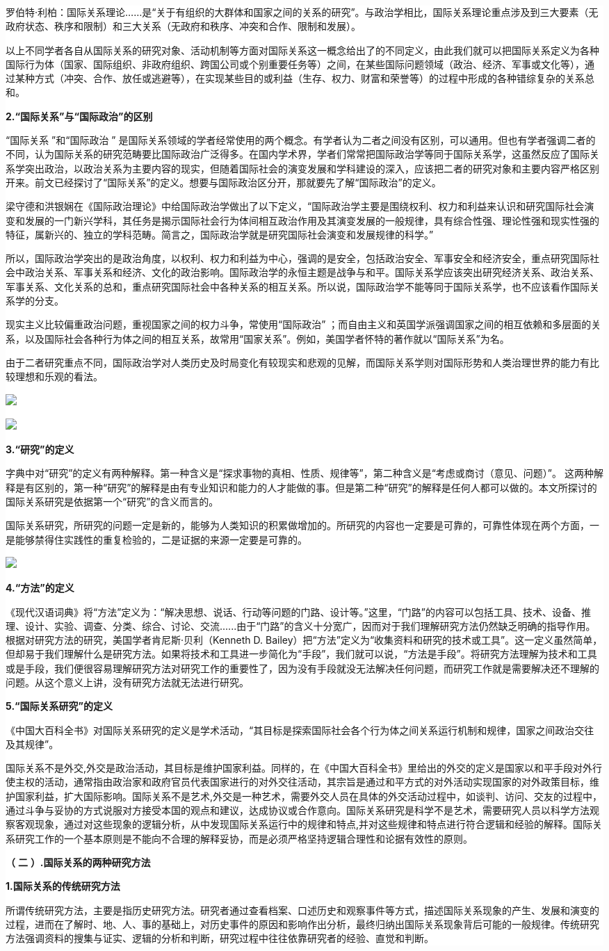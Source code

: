 罗伯特·利柏：国际关系理论……是“关于有组织的大群体和国家之间的关系的研究”。与政治学相比，国际关系理论重点涉及到三大要素（无政府状态、秩序和限制）和三大关系（无政府和秩序、冲突和合作、限制和发展）。

以上不同学者各自从国际关系的研究对象、活动机制等方面对国际关系这一概念给出了的不同定义，由此我们就可以把国际关系定义为各种国际行为体（国家、国际组织、非政府组织、跨国公司或个别重要任务等）之间，在某些国际问题领域（政治、经济、军事或文化等），通过某种方式（冲突、合作、放任或逃避等），在实现某些目的或利益（生存、权力、财富和荣誉等）的过程中形成的各种错综复杂的关系总和。

**2.“国际关系”与“国际政治”的区别**

“国际关系 ”和“国际政治 ”
是国际关系领域的学者经常使用的两个概念。有学者认为二者之间没有区别，可以通用。但也有学者强调二者的不同，认为国际关系的研究范畴要比国际政治广泛得多。在国内学术界，学者们常常把国际政治学等同于国际关系学，这虽然反应了国际关系学突出政治，以政治关系为主要内容的现实，但随着国际社会的演变发展和学科建设的深入，应该把二者的研究对象和主要内容严格区别开来。前文已经探讨了“国际关系”的定义。想要与国际政治区分开，那就要先了解“国际政治”的定义。

梁守德和洪银娴在《国际政治理论》中给国际政治学做出了以下定义，“国际政治学主要是围绕权利、权力和利益来认识和研究国际社会演变和发展的一门新兴学科，其任务是揭示国际社会行为体间相互政治作用及其演变发展的一般规律，具有综合性强、理论性强和现实性强的特征，属新兴的、独立的学科范畴。简言之，国际政治学就是研究国际社会演变和发展规律的科学。”

所以，国际政治学突出的是政治角度，以权利、权力和利益为中心，强调的是安全，包括政治安全、军事安全和经济安全，重点研究国际社会中政治关系、军事关系和经济、文化的政治影响。国际政治学的永恒主题是战争与和平。国际关系学应该突出研究经济关系、政治关系、军事关系、文化关系的总和，重点研究国际社会中各种关系的相互关系。所以说，国际政治学不能等同于国际关系学，也不应该看作国际关系学的分支。

现实主义比较偏重政治问题，重视国家之间的权力斗争，常使用“国际政治”
；而自由主义和英国学派强调国家之间的相互依赖和多层面的关系，以及国际社会各种行为体之间的相互关系，故常用“国家关系”。例如，美国学者怀特的著作就以“国际关系”为名。

由于二者研究重点不同，国际政治学对人类历史及时局变化有较现实和悲观的见解，而国际关系学则对国际形势和人类治理世界的能力有比较理想和乐观的看法。

![](/images/4357/7.png)

![](/images/4357/8.png)

 **3.“研究”的定义**  

字典中对“研究”的定义有两种解释。第一种含义是“探求事物的真相、性质、规律等”，第二种含义是“考虑或商讨（意见、问题）”。
这两种解释是有区别的，第一种“研究”的解释是由有专业知识和能力的人才能做的事。但是第二种“研究”的解释是任何人都可以做的。本文所探讨的国际关系研究是依据第一个“研究”的含义而言的。

国际关系研究，所研究的问题一定是新的，能够为人类知识的积累做增加的。所研究的内容也一定要是可靠的，可靠性体现在两个方面，一是能够禁得住实践性的重复检验的，二是证据的来源一定要是可靠的。

![](/images/4357/9.png)

 **4.“方法”的定义**  

《现代汉语词典》将“方法”定义为：“解决思想、说话、行动等问题的门路、设计等。”这里，“门路”的内容可以包括工具、技术、设备、推理、设计、实验、调查、分类、综合、讨论、交流......由于“门路”的含义十分宽广，因而对于我们理解研究方法仍然缺乏明确的指导作用。根据对研究方法的研究，美国学者肯尼斯·贝利（Kenneth
D.
Bailey）把“方法”定义为“收集资料和研究的技术或工具”。这一定义虽然简单，但却易于我们理解什么是研究方法。如果将技术和工具进一步简化为“手段”，我们就可以说，“方法是手段”。将研究方法理解为技术和工具或是手段，我们便很容易理解研究方法对研究工作的重要性了，因为没有手段就没无法解决任何问题，而研究工作就是需要解决还不理解的问题。从这个意义上讲，没有研究方法就无法进行研究。

 **5.“国际关系研究”的定义**

《中国大百科全书》对国际关系研究的定义是学术活动，“其目标是探索国际社会各个行为体之间关系运行机制和规律，国家之间政治交往及其规律”。

国际关系不是外交,外交是政治活动，其目标是维护国家利益。同样的，在《中国大百科全书》里给出的外交的定义是国家以和平手段对外行使主权的活动，通常指由政治家和政府官员代表国家进行的对外交往活动，其宗旨是通过和平方式的对外活动实现国家的对外政策目标，维护国家利益，扩大国际影响。国际关系不是艺术,外交是一种艺术，需要外交人员在具体的外交活动过程中，如谈判、访问、交友的过程中，通过斗争与妥协的方式说服对方接受本国的观点和建议，达成协议或合作意向。国际关系研究是科学不是艺术，需要研究人员以科学方法观察客观现象，通过对这些现象的逻辑分析，从中发现国际关系运行中的规律和特点,并对这些规律和特点进行符合逻辑和经验的解释。国际关系研究工作的一个基本原则是不能向不合理的解释妥协，而是必须严格坚持逻辑合理性和论据有效性的原则。

 **（** **二** **）.国际关系的两种研究方法**

 **1.国际关系的传统研究方法**

所谓传统研究方法，主要是指历史研究方法。研究者通过查看档案、口述历史和观察事件等方式，描述国际关系现象的产生、发展和演变的过程，进而在了解时、地、人、事的基础上，对历史事件的原因和影响作出分析，最终归纳出国际关系现象背后可能的一般规律。传统研究方法强调资料的搜集与证实、逻辑的分析和判断，研究过程中往往依靠研究者的经验、直觉和判断。
